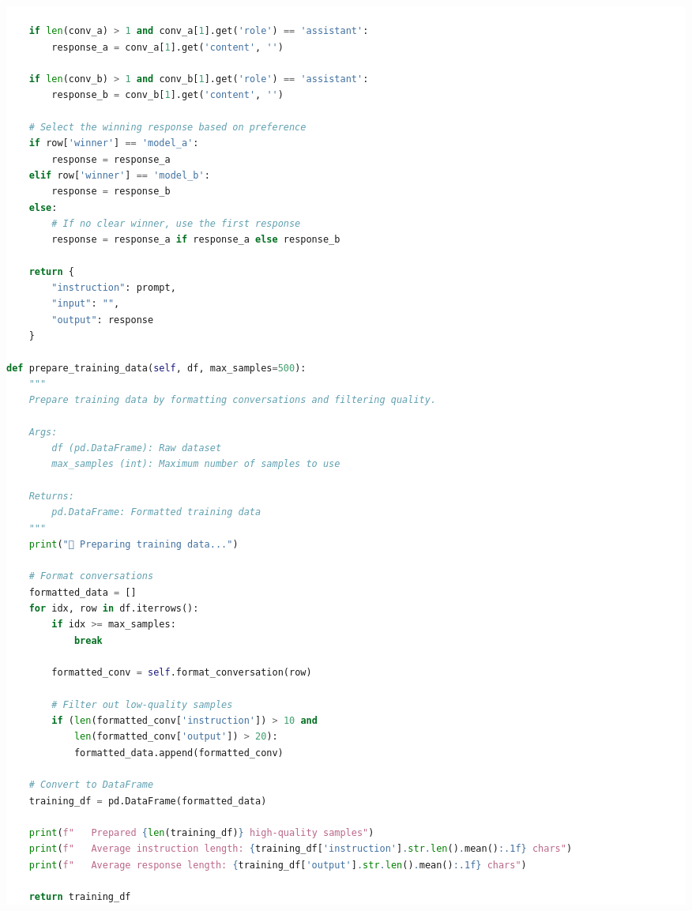 ```python
    
    if len(conv_a) > 1 and conv_a[1].get('role') == 'assistant':
        response_a = conv_a[1].get('content', '')
    
    if len(conv_b) > 1 and conv_b[1].get('role') == 'assistant':
        response_b = conv_b[1].get('content', '')
    
    # Select the winning response based on preference
    if row['winner'] == 'model_a':
        response = response_a
    elif row['winner'] == 'model_b':
        response = response_b
    else:
        # If no clear winner, use the first response
        response = response_a if response_a else response_b
    
    return {
        "instruction": prompt,
        "input": "",
        "output": response
    }

def prepare_training_data(self, df, max_samples=500):
    """
    Prepare training data by formatting conversations and filtering quality.
    
    Args:
        df (pd.DataFrame): Raw dataset
        max_samples (int): Maximum number of samples to use
        
    Returns:
        pd.DataFrame: Formatted training data
    """
    print("🔄 Preparing training data...")
    
    # Format conversations
    formatted_data = []
    for idx, row in df.iterrows():
        if idx >= max_samples:
            break
            
        formatted_conv = self.format_conversation(row)
        
        # Filter out low-quality samples
        if (len(formatted_conv['instruction']) > 10 and 
            len(formatted_conv['output']) > 20):
            formatted_data.append(formatted_conv)
    
    # Convert to DataFrame
    training_df = pd.DataFrame(formatted_data)
    
    print(f"   Prepared {len(training_df)} high-quality samples")
    print(f"   Average instruction length: {training_df['instruction'].str.len().mean():.1f} chars")
    print(f"   Average response length: {training_df['output'].str.len().mean():.1f} chars")
    
    return training_df
```
